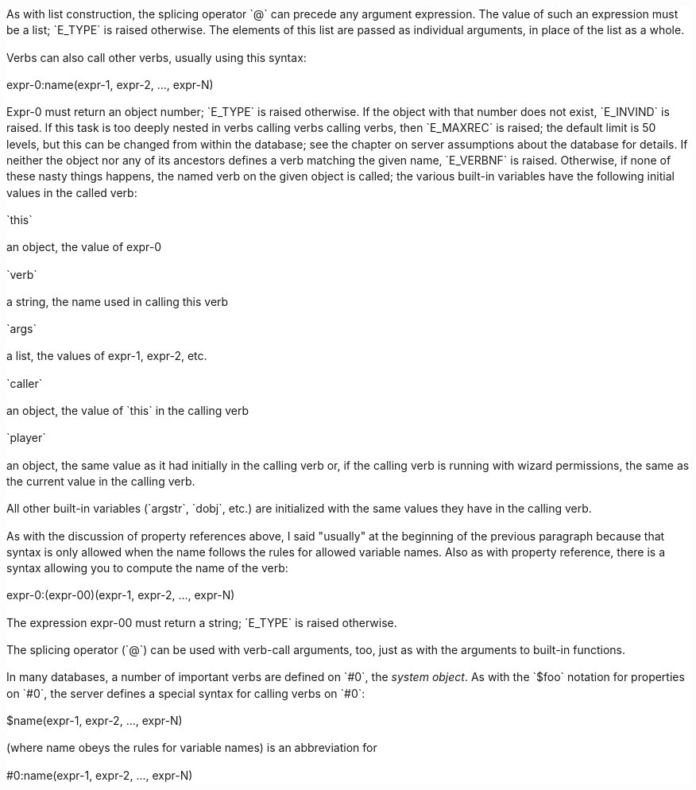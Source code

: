 As with list construction, the splicing operator \`@\` can precede any argument expression. The value of such an expression must be a list; \`E\_TYPE\` is raised otherwise. The elements of this list are passed as individual arguments, in place of the list as a whole.

Verbs can also call other verbs, usually using this syntax:

expr-0:name(expr-1, expr-2, ..., expr-N)

Expr-0 must return an object number; \`E\_TYPE\` is raised otherwise. If the object with that number does not exist, \`E\_INVIND\` is raised. If this task is too deeply nested in verbs calling verbs calling verbs, then \`E\_MAXREC\` is raised; the default limit is 50 levels, but this can be changed from within the database; see the chapter on server assumptions about the database for details. If neither the object nor any of its ancestors defines a verb matching the given name, \`E\_VERBNF\` is raised. Otherwise, if none of these nasty things happens, the named verb on the given object is called; the various built-in variables have the following initial values in the called verb:

\`this\`

an object, the value of expr-0

\`verb\`

a string, the name used in calling this verb

\`args\`

a list, the values of expr-1, expr-2, etc.

\`caller\`

an object, the value of \`this\` in the calling verb

\`player\`

an object, the same value as it had initially in the calling verb or, if the calling verb is running with wizard permissions, the same as the current value in the calling verb.

All other built-in variables (\`argstr\`, \`dobj\`, etc.) are initialized with the same values they have in the calling verb.

As with the discussion of property references above, I said "usually" at the beginning of the previous paragraph because that syntax is only allowed when the name follows the rules for allowed variable names. Also as with property reference, there is a syntax allowing you to compute the name of the verb:

expr-0:(expr-00)(expr-1, expr-2, ..., expr-N)

The expression expr-00 must return a string; \`E\_TYPE\` is raised otherwise.

The splicing operator (\`@\`) can be used with verb-call arguments, too, just as with the arguments to built-in functions.

In many databases, a number of important verbs are defined on \`#0\`, the _system object_. As with the \`$foo\` notation for properties on \`#0\`, the server defines a special syntax for calling verbs on \`#0\`:

$name(expr-1, expr-2, ..., expr-N)

(where name obeys the rules for variable names) is an abbreviation for

#0:name(expr-1, expr-2, ..., expr-N)
